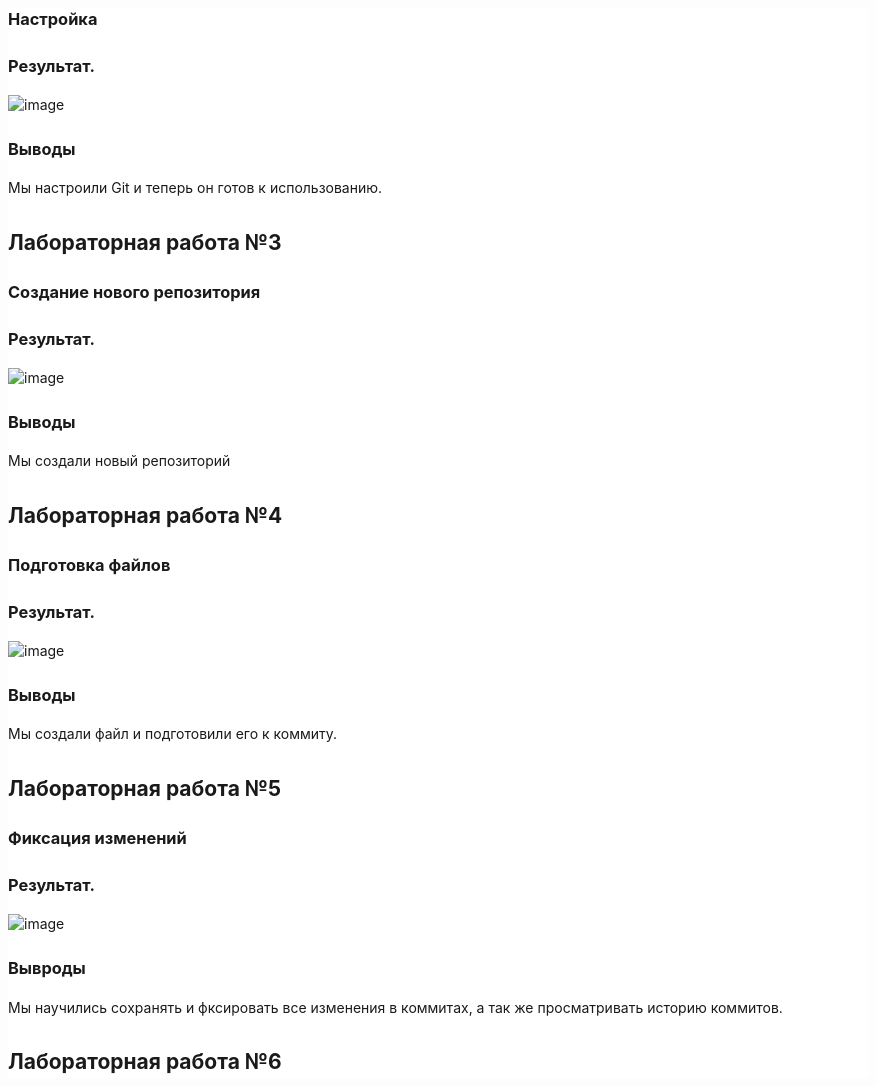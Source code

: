 ### Настройка

### Результат.

![image](https://github.com/user-attachments/assets/5cf1493a-6577-4744-918d-b43f544b957d)

### Выводы
Мы настроили Git и теперь он готов к использованию.

## Лабораторная работа №3

### Создание нового репозитория

### Результат.

![image](https://github.com/user-attachments/assets/2cd1228a-aca4-40c2-8218-9181f3d29420)

### Выводы
Мы создали новый репозиторий

## Лабораторная работа №4

### Подготовка файлов

### Результат.

![image](https://github.com/user-attachments/assets/0d7bc1a4-ee9c-470b-99a6-cb1d851d21df)

### Выводы
Мы создали файл и подготовили его к коммиту.

## Лабораторная работа №5

### Фиксация изменений

### Результат.

![image](https://github.com/user-attachments/assets/e143d064-6470-426e-8854-eae5e5b78ab2)

### Вывроды
Мы научились сохранять и фксировать все изменения в коммитах, а так же просматривать историю коммитов.

## Лабораторная работа №6
